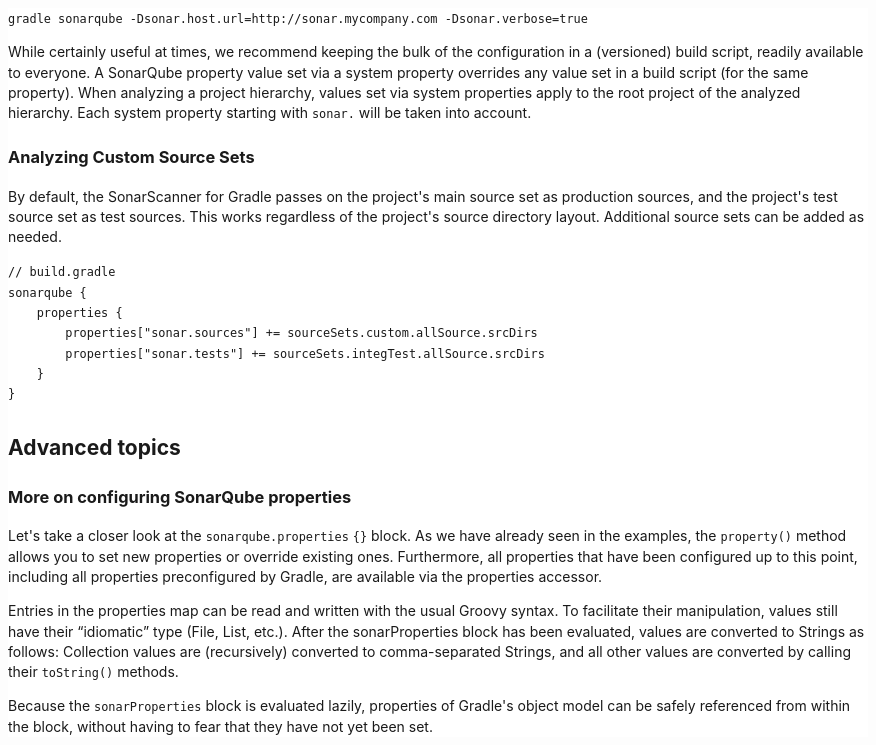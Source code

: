 ```
gradle sonarqube -Dsonar.host.url=http://sonar.mycompany.com -Dsonar.verbose=true
```

While certainly useful at times, we recommend keeping the bulk of the configuration in a (versioned) build script, readily available to everyone.
A SonarQube property value set via a system property overrides any value set in a build script (for the same property). When analyzing a project hierarchy, values set via system properties apply to the root project of the analyzed hierarchy. Each system property starting with `sonar.` will be taken into account.



### Analyzing Custom Source Sets
By default, the SonarScanner for Gradle passes on the project's main source set as production sources, and the project's test source set as test sources. This works regardless of the project's source directory layout. Additional source sets can be added as needed.

```
// build.gradle
sonarqube {
    properties {
        properties["sonar.sources"] += sourceSets.custom.allSource.srcDirs
        properties["sonar.tests"] += sourceSets.integTest.allSource.srcDirs
    }
}
```

## Advanced topics
### More on configuring SonarQube properties
Let's take a closer look at the `sonarqube.properties` `{}` block. As we have already seen in the examples, the `property()` method allows you to set new properties or override existing ones. Furthermore, all properties that have been configured up to this point, including all properties preconfigured by Gradle, are available via the properties accessor.

Entries in the properties map can be read and written with the usual Groovy syntax. To facilitate their manipulation, values still have their “idiomatic” type (File, List, etc.). After the sonarProperties block has been evaluated, values are converted to Strings as follows: Collection values are (recursively) converted to comma-separated Strings, and all other values are converted by calling their `toString()` methods.

Because the `sonarProperties` block is evaluated lazily, properties of Gradle's object model can be safely referenced from within the block, without having to fear that they have not yet been set.

